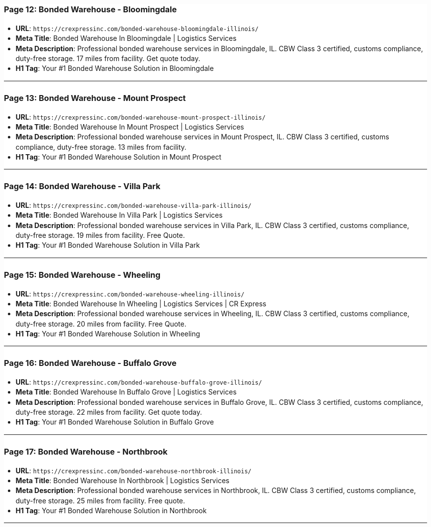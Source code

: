 
### Page 12: Bonded Warehouse - Bloomingdale
- **URL**: `https://crexpressinc.com/bonded-warehouse-bloomingdale-illinois/`
- **Meta Title**: Bonded Warehouse In Bloomingdale | Logistics Services
- **Meta Description**: Professional bonded warehouse services in Bloomingdale, IL. CBW Class 3 certified, customs compliance, duty-free storage. 17 miles from facility. Get quote today.
- **H1 Tag**: Your #1 Bonded Warehouse Solution in Bloomingdale

---

### Page 13: Bonded Warehouse - Mount Prospect
- **URL**: `https://crexpressinc.com/bonded-warehouse-mount-prospect-illinois/`
- **Meta Title**: Bonded Warehouse In Mount Prospect | Logistics Services
- **Meta Description**: Professional bonded warehouse services in Mount Prospect, IL. CBW Class 3 certified, customs compliance, duty-free storage. 13 miles from facility.
- **H1 Tag**: Your #1 Bonded Warehouse Solution in Mount Prospect

---

### Page 14: Bonded Warehouse - Villa Park
- **URL**: `https://crexpressinc.com/bonded-warehouse-villa-park-illinois/`
- **Meta Title**: Bonded Warehouse In Villa Park | Logistics Services
- **Meta Description**: Professional bonded warehouse services in Villa Park, IL. CBW Class 3 certified, customs compliance, duty-free storage. 19 miles from facility. Free Quote.
- **H1 Tag**: Your #1 Bonded Warehouse Solution in Villa Park

---

### Page 15: Bonded Warehouse - Wheeling
- **URL**: `https://crexpressinc.com/bonded-warehouse-wheeling-illinois/`
- **Meta Title**: Bonded Warehouse In Wheeling | Logistics Services | CR Express
- **Meta Description**: Professional bonded warehouse services in Wheeling, IL. CBW Class 3 certified, customs compliance, duty-free storage. 20 miles from facility. Free Quote.
- **H1 Tag**: Your #1 Bonded Warehouse Solution in Wheeling

---

### Page 16: Bonded Warehouse - Buffalo Grove
- **URL**: `https://crexpressinc.com/bonded-warehouse-buffalo-grove-illinois/`
- **Meta Title**: Bonded Warehouse In Buffalo Grove | Logistics Services
- **Meta Description**: Professional bonded warehouse services in Buffalo Grove, IL. CBW Class 3 certified, customs compliance, duty-free storage. 22 miles from facility. Get quote today.
- **H1 Tag**: Your #1 Bonded Warehouse Solution in Buffalo Grove

---

### Page 17: Bonded Warehouse - Northbrook
- **URL**: `https://crexpressinc.com/bonded-warehouse-northbrook-illinois/`
- **Meta Title**: Bonded Warehouse In Northbrook | Logistics Services
- **Meta Description**: Professional bonded warehouse services in Northbrook, IL. CBW Class 3 certified, customs compliance, duty-free storage. 25 miles from facility. Free quote.
- **H1 Tag**: Your #1 Bonded Warehouse Solution in Northbrook

---